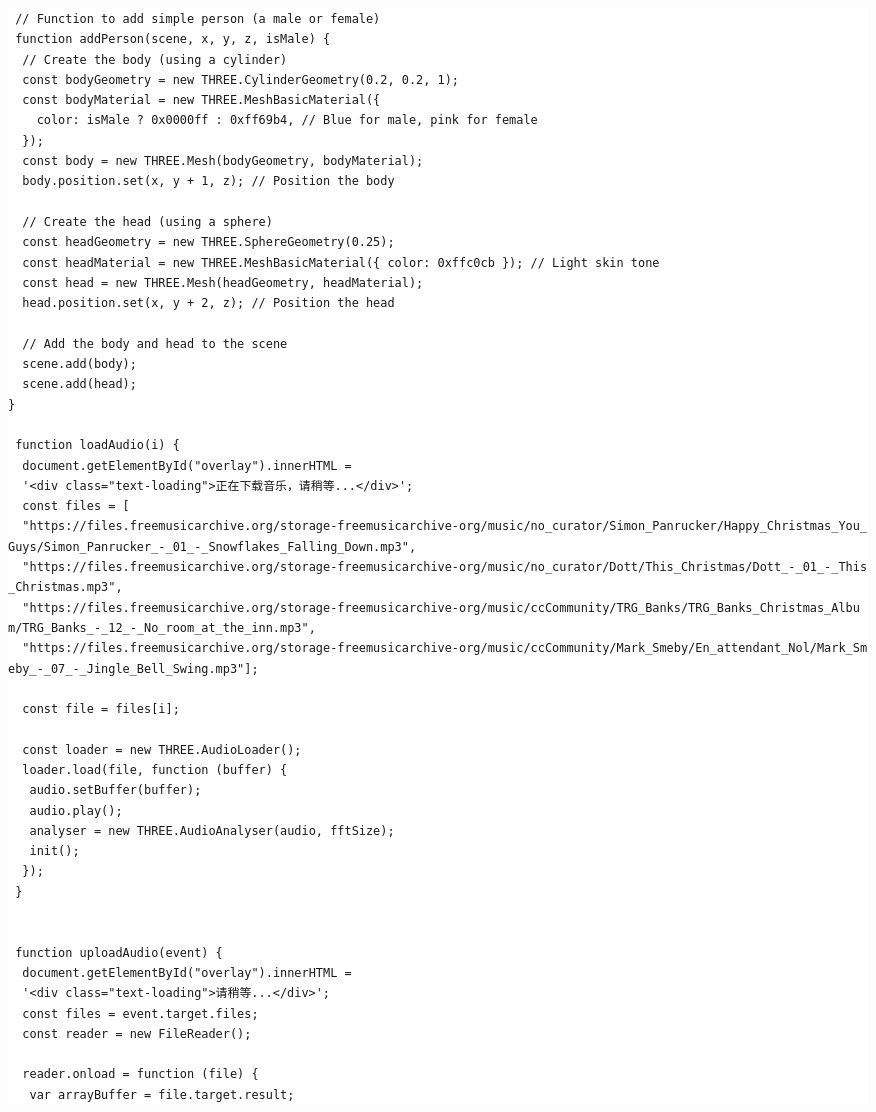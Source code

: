      // Function to add simple person (a male or female)
     function addPerson(scene, x, y, z, isMale) {
      // Create the body (using a cylinder)
      const bodyGeometry = new THREE.CylinderGeometry(0.2, 0.2, 1);
      const bodyMaterial = new THREE.MeshBasicMaterial({
        color: isMale ? 0x0000ff : 0xff69b4, // Blue for male, pink for female
      });
      const body = new THREE.Mesh(bodyGeometry, bodyMaterial);
      body.position.set(x, y + 1, z); // Position the body
 
      // Create the head (using a sphere)
      const headGeometry = new THREE.SphereGeometry(0.25);
      const headMaterial = new THREE.MeshBasicMaterial({ color: 0xffc0cb }); // Light skin tone
      const head = new THREE.Mesh(headGeometry, headMaterial);
      head.position.set(x, y + 2, z); // Position the head
 
      // Add the body and head to the scene
      scene.add(body);
      scene.add(head);
    }
 
     function loadAudio(i) {
      document.getElementById("overlay").innerHTML =
      '<div class="text-loading">正在下载音乐，请稍等...</div>';
      const files = [
      "https://files.freemusicarchive.org/storage-freemusicarchive-org/music/no_curator/Simon_Panrucker/Happy_Christmas_You_Guys/Simon_Panrucker_-_01_-_Snowflakes_Falling_Down.mp3",
      "https://files.freemusicarchive.org/storage-freemusicarchive-org/music/no_curator/Dott/This_Christmas/Dott_-_01_-_This_Christmas.mp3",
      "https://files.freemusicarchive.org/storage-freemusicarchive-org/music/ccCommunity/TRG_Banks/TRG_Banks_Christmas_Album/TRG_Banks_-_12_-_No_room_at_the_inn.mp3",
      "https://files.freemusicarchive.org/storage-freemusicarchive-org/music/ccCommunity/Mark_Smeby/En_attendant_Nol/Mark_Smeby_-_07_-_Jingle_Bell_Swing.mp3"];
 
      const file = files[i];
 
      const loader = new THREE.AudioLoader();
      loader.load(file, function (buffer) {
       audio.setBuffer(buffer);
       audio.play();
       analyser = new THREE.AudioAnalyser(audio, fftSize);
       init();
      });
     }
 
 
     function uploadAudio(event) {
      document.getElementById("overlay").innerHTML =
      '<div class="text-loading">请稍等...</div>';
      const files = event.target.files;
      const reader = new FileReader();
 
      reader.onload = function (file) {
       var arrayBuffer = file.target.result;
 